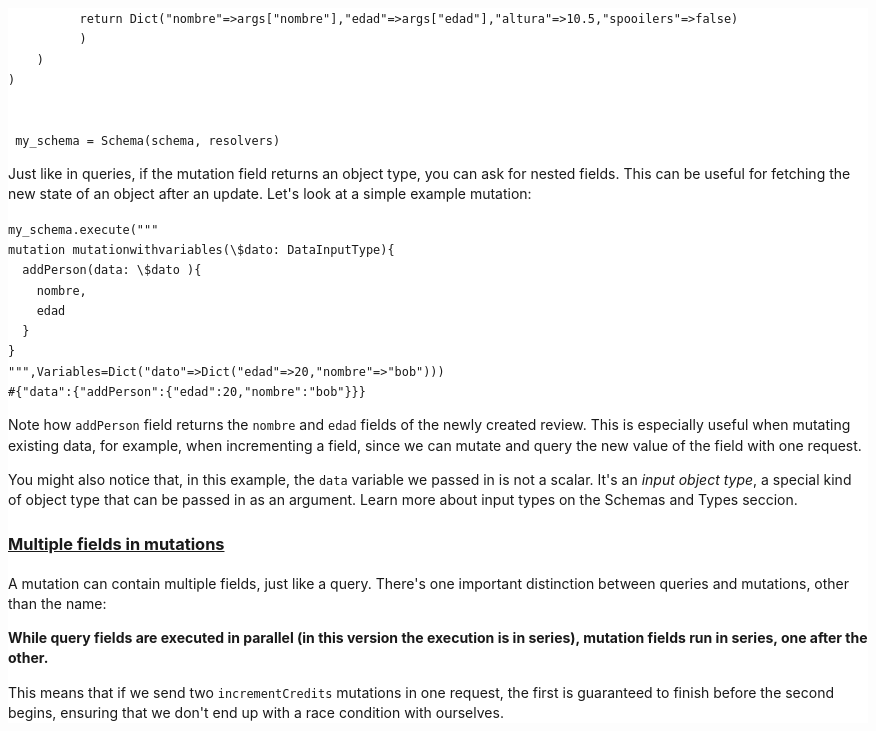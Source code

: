 ```text
          return Dict("nombre"=>args["nombre"],"edad"=>args["edad"],"altura"=>10.5,"spooilers"=>false)
          )
    )
)


 my_schema = Schema(schema, resolvers)
```

Just like in queries, if the mutation field returns an object type, you can ask for nested fields. This can be useful for fetching the new state of an object after an update. Let's look at a simple example mutation:

```text
my_schema.execute("""
mutation mutationwithvariables(\$dato: DataInputType){
  addPerson(data: \$dato ){
    nombre,
    edad
  }
}
""",Variables=Dict("dato"=>Dict("edad"=>20,"nombre"=>"bob")))
#{"data":{"addPerson":{"edad":20,"nombre":"bob"}}}
```

Note how `addPerson` field returns the `nombre` and `edad` fields of the newly created review. This is especially useful when mutating existing data, for example, when incrementing a field, since we can mutate and query the new value of the field with one request.

You might also notice that, in this example, the `data` variable we passed in is not a scalar. It's an _input object type_, a special kind of object type that can be passed in as an argument. Learn more about input types on the Schemas and Types seccion.

### [Multiple fields in mutations](https://neomatrixcode.github.io/Diana.jl/stable/server/#Multiple-fields-in-mutations-1)

A mutation can contain multiple fields, just like a query. There's one important distinction between queries and mutations, other than the name:

**While query fields are executed in parallel \(in this version the execution is in series\), mutation fields run in series, one after the other.**

This means that if we send two `incrementCredits` mutations in one request, the first is guaranteed to finish before the second begins, ensuring that we don't end up with a race condition with ourselves.

